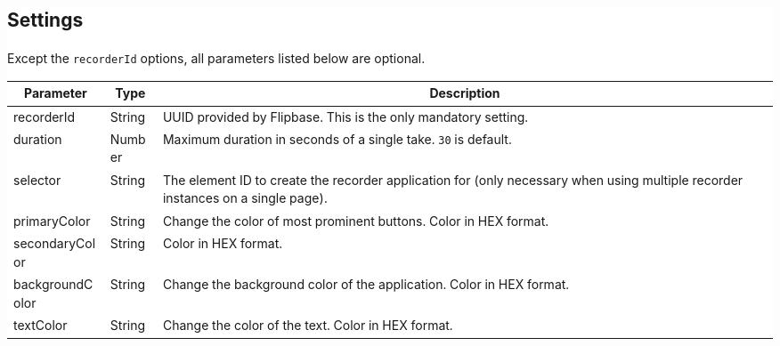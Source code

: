 ## Settings

Except the `recorderId` options, all parameters listed below are optional.

| Parameter       | Type     | Description                                                                                                                                                                                                                                                                                                                                                                                                                                                                                                                                                                                                |
| --------------- | -------- | ---------------------------------------------------------------------------------------------------------------------------------------------------------------------------------------------------------------------------------------------------------------------------------------------------------------------------------------------------------------------------------------------------------------------------------------------------------------------------------------------------------------------------------------------------------------------------------------------------------- |
| recorderId      | String   | UUID provided by Flipbase. This is the only mandatory setting.                                                                                                                                                                                                                                                                                                                                                                                                                                                                                                                                             |
| duration        | Number   | Maximum duration in seconds of a single take. `30` is default.                                                                                                                                                                                                                                                                                                                                                                                                                                                                                                                                             |
| selector        | String   | The element ID to create the recorder application for (only necessary when using multiple recorder instances on a single page).                                                                                                                                                                                                                                                                                                                                                                                                                                                                            |
| primaryColor    | String   | Change the color of most prominent buttons. Color in HEX format.                                                                                                                                                                                                                                                                                                                                                                                                                                                                                                                                           |
| secondaryColor  | String   | Color in HEX format.                                                                                                                                                                                                                                                                                                                                                                                                                                                                                                                                                                                       |
| backgroundColor | String   | Change the background color of the application. Color in HEX format.                                                                                                                                                                                                                                                                                                                                                                                                                                                                                                                                       |
| textColor       | String   | Change the color of the text. Color in HEX format.                                                                                                                                                                                                                                                                                                                                                                                                                                                                                                                                                         |